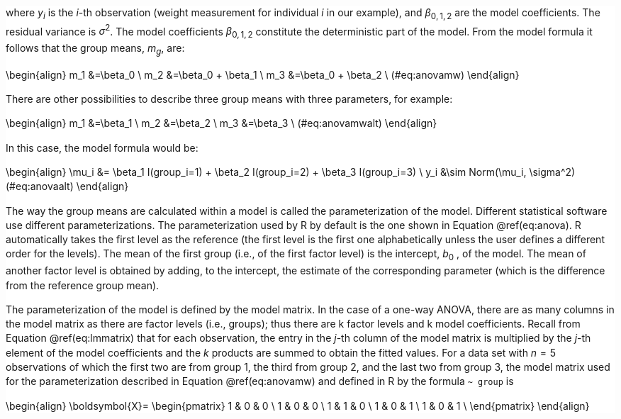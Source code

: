 where $y_i$ is the $i$-th observation (weight measurement for individual $i$ in our example), and $\beta_{0,1,2}$ are the model coefficients. The residual variance is $\sigma^2$. The model coefficients $\beta_{0,1,2}$ constitute the deterministic part of the model. From the model formula it follows that the group means, $m_g$, are:

\begin{align} 
  m_1 &=\beta_0 \\
  m_2 &=\beta_0 + \beta_1 \\
  m_3 &=\beta_0 + \beta_2 \\
  (\#eq:anovamw)
\end{align}

There are other possibilities to describe three group means with three parameters, for example:

\begin{align} 
  m_1 &=\beta_1 \\
  m_2 &=\beta_2 \\
  m_3 &=\beta_3 \\
  (\#eq:anovamwalt)
\end{align}

In this case, the model formula would be:

\begin{align} 
  \mu_i &= \beta_1 I(group_i=1) + \beta_2 I(group_i=2) + \beta_3 I(group_i=3) \\
  y_i &\sim Norm(\mu_i, \sigma^2)
  (\#eq:anovaalt)
\end{align}

The way the group means are calculated within a model is called the parameterization of the model. Different statistical software use different parameterizations. The parameterization used by R by default is the one shown in Equation \@ref(eq:anova). R automatically takes the first level as the reference (the first level is the first one alphabetically unless the user defines a different order for the levels). The mean of the first group (i.e., of the first factor level) is the intercept, $b_0$ , of the model. The mean of another factor level is obtained by adding, to the intercept, the estimate of the corresponding parameter (which is the difference from the reference group mean). 

The parameterization of the model is defined by the model matrix. In the case of a one-way ANOVA, there are as many columns in the model matrix as there are factor levels (i.e., groups); thus there are k factor levels and k model coefficients. Recall from Equation \@ref(eq:lmmatrix) that for each observation, the entry in the $j$-th column of the model matrix is multiplied by the $j$-th element of the model coefficients and the $k$ products are summed to obtain the fitted values. For a data set with $n = 5$ observations of which the first two are from group 1, the third from group 2, and the last two from group 3, the model matrix used for the parameterization described in Equation \@ref(eq:anovamw) and defined in R by the formula `~ group` is

\begin{align} 
\boldsymbol{X}=
\begin{pmatrix} 
      1 & 0 & 0 \\ 
      1 & 0 & 0 \\ 
      1 & 1 & 0 \\ 
      1 & 0 & 1 \\ 
      1 & 0 & 1 \\ 
  \end{pmatrix}
\end{align} 
